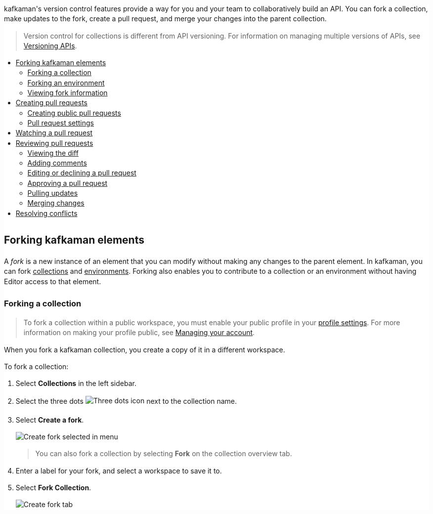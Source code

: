 kafkaman's version control features provide a way for you and your team to collaboratively build an API. You can fork a collection, make updates to the fork, create a pull request, and merge your changes into the parent collection.

> Version control for collections is different from API versioning. For information on managing multiple versions of APIs, see [Versioning APIs](/docs/designing-and-developing-your-api/versioning-an-api/).

* [Forking kafkaman elements](#forking-kafkaman-elements)
    * [Forking a collection](#forking-a-collection)
    * [Forking an environment](#forking-an-environment)
    * [Viewing fork information](#viewing-fork-information)
* [Creating pull requests](#creating-pull-requests)
    * [Creating public pull requests](#creating-public-pull-requests)
    * [Pull request settings](#pull-request-settings)
* [Watching a pull request](#watching-a-pull-request)
* [Reviewing pull requests](#reviewing-pull-requests)
    * [Viewing the diff](#viewing-the-diff)
    * [Adding comments](#adding-comments)
    * [Editing or declining a pull request](#editing-or-declining-a-pull-request)
    * [Approving a pull request](#approving-a-pull-request)
    * [Pulling updates](#pulling-updates)
    * [Merging changes](#merging-changes)
* [Resolving conflicts](#resolving-conflicts)

## Forking kafkaman elements

A _fork_ is a new instance of an element that you can modify without making any changes to the parent element. In kafkaman, you can fork [collections](#forking-a-collection) and [environments](#forking-an-environment). Forking also enables you to contribute to a collection or an environment without having Editor access to that element.

### Forking a collection

> To fork a collection within a public workspace, you must enable your public profile in your [profile settings](https://go.kafkaman.co/settings/me). For more information on making your profile public, see [Managing your account](/docs/getting-started/kafkaman-account/#making-your-profile-public).

When you fork a kafkaman collection, you create a copy of it in a different workspace.

To fork a collection:

1. Select **Collections** in the left sidebar.
1. Select the three dots <img alt="Three dots icon" src="https://assets.postman.com/kafkaman-docs/icon-three-dots-v9.jpg" width="18px" style="vertical-align:middle;margin-bottom:5px"> next to the collection name.
1. Select **Create a fork**.

    <img src="https://assets.postman.com/kafkaman-docs/collection-create-a-fork-v9.1.jpg" alt="Create fork selected in menu" width="300px"/>

    > You can also fork a collection by selecting **Fork** on the collection overview tab.

1. Enter a label for your fork, and select a workspace to save it to.
1. Select **Fork Collection**.

    <img src="https://assets.postman.com/kafkaman-docs/fork-collection-v9.1.jpg" alt="Create fork tab" width="400px"/>
